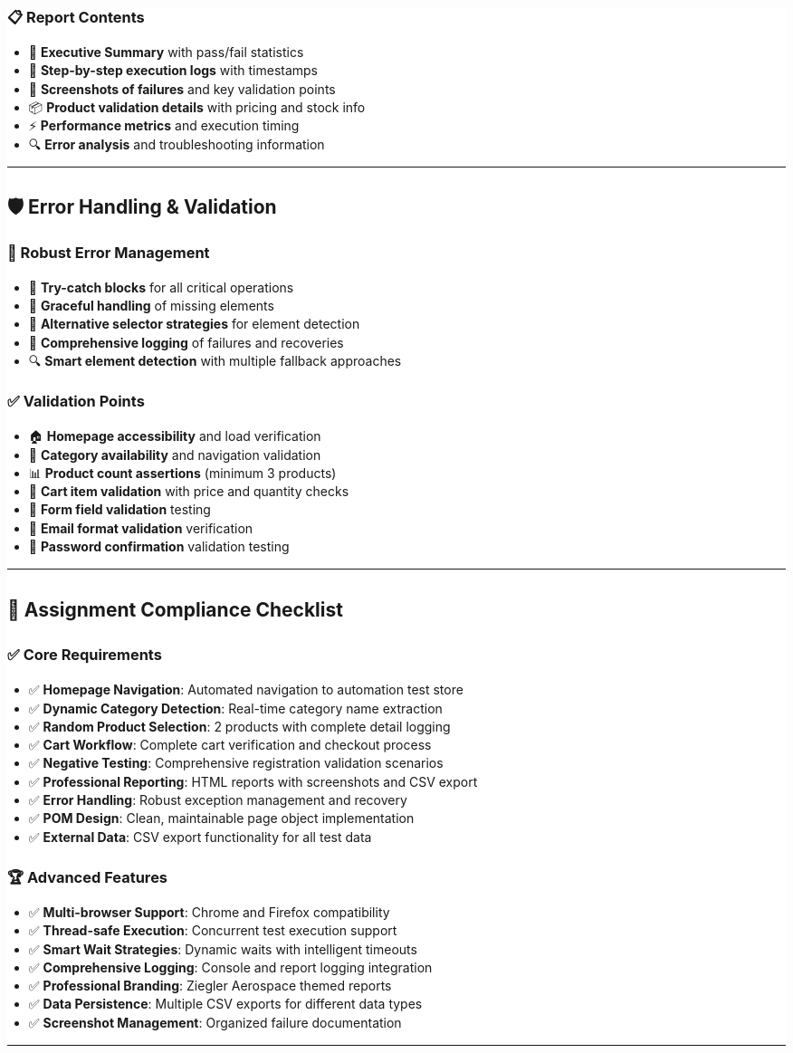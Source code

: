 ### 📋 Report Contents
- 🎯 **Executive Summary** with pass/fail statistics
- 📝 **Step-by-step execution logs** with timestamps
- 📸 **Screenshots of failures** and key validation points
- 📦 **Product validation details** with pricing and stock info
- ⚡ **Performance metrics** and execution timing
- 🔍 **Error analysis** and troubleshooting information

---

## 🛡️ Error Handling & Validation

### 🔧 Robust Error Management
- 🎯 **Try-catch blocks** for all critical operations
- 🔄 **Graceful handling** of missing elements
- 🎲 **Alternative selector strategies** for element detection
- 📝 **Comprehensive logging** of failures and recoveries
- 🔍 **Smart element detection** with multiple fallback approaches

### ✅ Validation Points
- 🏠 **Homepage accessibility** and load verification
- 📂 **Category availability** and navigation validation
- 📊 **Product count assertions** (minimum 3 products)
- 🛒 **Cart item validation** with price and quantity checks
- 📝 **Form field validation** testing
- 📧 **Email format validation** verification
- 🔐 **Password confirmation** validation testing

---

## 🎯 Assignment Compliance Checklist

### ✅ Core Requirements
- ✅ **Homepage Navigation**: Automated navigation to automation test store
- ✅ **Dynamic Category Detection**: Real-time category name extraction
- ✅ **Random Product Selection**: 2 products with complete detail logging
- ✅ **Cart Workflow**: Complete cart verification and checkout process
- ✅ **Negative Testing**: Comprehensive registration validation scenarios
- ✅ **Professional Reporting**: HTML reports with screenshots and CSV export
- ✅ **Error Handling**: Robust exception management and recovery
- ✅ **POM Design**: Clean, maintainable page object implementation
- ✅ **External Data**: CSV export functionality for all test data

### 🏆 Advanced Features
- ✅ **Multi-browser Support**: Chrome and Firefox compatibility
- ✅ **Thread-safe Execution**: Concurrent test execution support
- ✅ **Smart Wait Strategies**: Dynamic waits with intelligent timeouts
- ✅ **Comprehensive Logging**: Console and report logging integration
- ✅ **Professional Branding**: Ziegler Aerospace themed reports
- ✅ **Data Persistence**: Multiple CSV exports for different data types
- ✅ **Screenshot Management**: Organized failure documentation

---